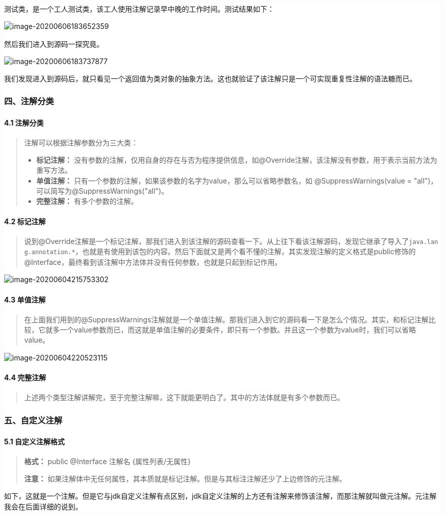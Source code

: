 测试类，是一个工人测试类，该工人使用注解记录早中晚的工作时间。测试结果如下：

![image-20200606183652359](https://gitee.com/Ziphtracks/Figurebed/raw/master/img/1/20200606184056.png)

然后我们进入到源码一探究竟。

![image-20200606183737877](https://gitee.com/Ziphtracks/Figurebed/raw/master/img/1/20200606184053.png)

我们发现进入到源码后，就只看见一个返回值为类对象的抽象方法。这也就验证了该注解只是一个可实现重复性注解的语法糖而已。



### 四、注解分类

#### 4.1 注解分类

> 注解可以根据注解参数分为三大类：
>
> - **标记注解：** 没有参数的注解，仅用自身的存在与否为程序提供信息，如@Override注解，该注解没有参数，用于表示当前方法为重写方法。
> - **单值注解：** 只有一个参数的注解，如果该参数的名字为value，那么可以省略参数名，如 @SuppressWarnings(value = "all")，可以简写为@SuppressWarnings("all")。
> - **完整注解：** 有多个参数的注解。



#### 4.2 标记注解

> 说到@Override注解是一个标记注解，那我们进入到该注解的源码查看一下。从上往下看该注解源码，发现它继承了导入了`java.lang.annotation.*`，也就是有使用到该包的内容。然后下面就又是两个看不懂的注解，其实发现注解的定义格式是public修饰的@Interface，最终看到该注解中方法体并没有任何参数，也就是只起到标记作用。

![image-20200604215753302](https://gitee.com/Ziphtracks/Figurebed/raw/master/img/1/20200604215756.png)



#### 4.3 单值注解

> 在上面我们用到的@SuppressWarnings注解就是一个单值注解。那我们进入到它的源码看一下是怎么个情况。其实，和标记注解比较，它就多一个value参数而已，而这就是单值注解的必要条件，即只有一个参数。并且这一个参数为value时，我们可以省略value。

![image-20200604220523115](https://gitee.com/Ziphtracks/Figurebed/raw/master/img/1/20200604220525.png)



#### 4.4 完整注解

> 上述两个类型注解讲解完，至于完整注解嘛，这下就能更明白了。其中的方法体就是有多个参数而已。



### 五、自定义注解

#### 5.1 自定义注解格式

> **格式：** public @Interface 注解名 {属性列表/无属性}
>
> **注意：** 如果注解体中无任何属性，其本质就是标记注解。但是与其标注注解还少了上边修饰的元注解。

如下，这就是一个注解。但是它与jdk自定义注解有点区别，jdk自定义注解的上方还有注解来修饰该注解，而那注解就叫做元注解。元注解我会在后面详细的说到。
